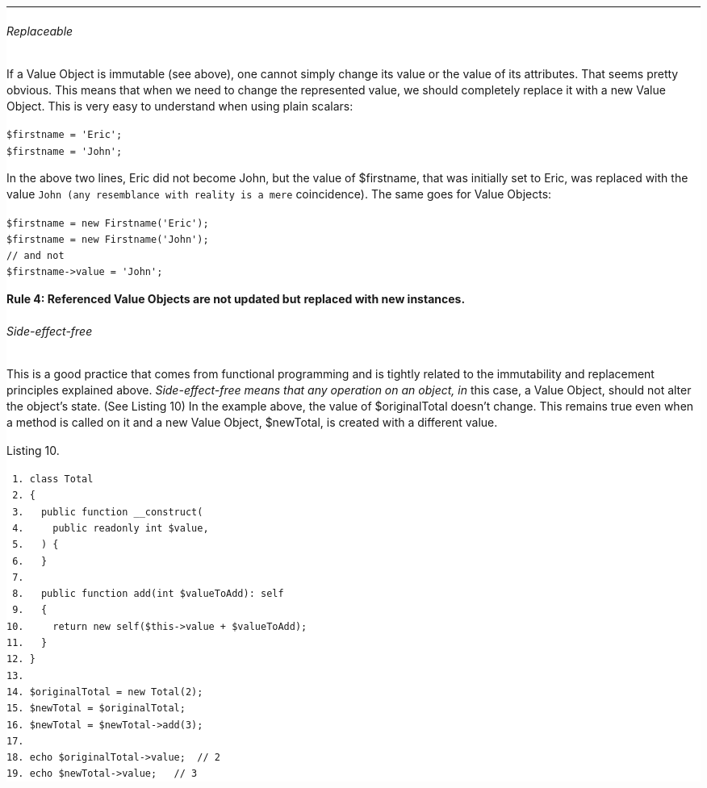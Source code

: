 -----

###### Replaceable

If a Value Object is immutable (see above), one cannot
simply change its value or the value of its attributes. That
seems pretty obvious.
This means that when we need to change the represented
value, we should completely replace it with a new Value
Object. This is very easy to understand when using plain
scalars:
```
$firstname = 'Eric';
$firstname = 'John';

```
In the above two lines, Eric did not become John, but the
value of $firstname, that was initially set to Eric, was replaced
with the value `John (any resemblance with reality is a mere`
coincidence).
The same goes for Value Objects:
```
$firstname = new Firstname('Eric');
$firstname = new Firstname('John');
// and not
$firstname->value = 'John';

```
**Rule 4: Referenced Value Objects are not updated but**
**replaced with new instances.**

###### Side-effect-free

This is a good practice that comes from functional
programming and is tightly related to the immutability and
replacement principles explained above.
_Side-effect-free means that any operation on an object, in_
this case, a Value Object, should not alter the object’s state.
(See Listing 10)
In the example above, the value of $originalTotal doesn’t
change. This remains true even when a method is called on it
and a new Value Object, $newTotal, is created with a different
value.


Listing 10.
```
 1. class Total
 2. {
 3.   public function __construct(
 4.     public readonly int $value,
 5.   ) {
 6.   }
 7.
 8.   public function add(int $valueToAdd): self
 9.   {
10.     return new self($this->value + $valueToAdd);
11.   }
12. }
13.
14. $originalTotal = new Total(2);
15. $newTotal = $originalTotal;
16. $newTotal = $newTotal->add(3);
17.
18. echo $originalTotal->value;  // 2
19. echo $newTotal->value;   // 3

```